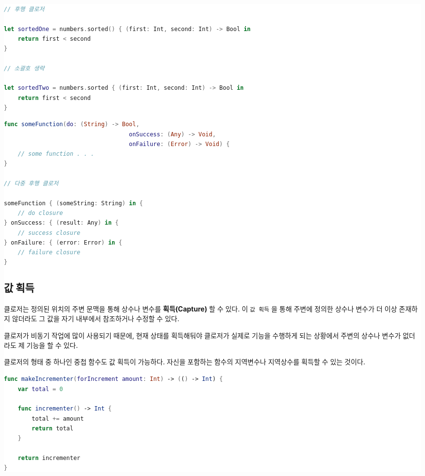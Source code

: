 ```swift
// 후행 클로저

let sortedOne = numbers.sorted() { (first: Int, second: Int) -> Bool in
	return first < second
}

// 소괄호 생략

let sortedTwo = numbers.sorted { (first: Int, second: Int) -> Bool in
	return first < second
}
```

```swift
func someFunction(do: (String) -> Bool,
									onSuccess: (Any) -> Void,
									onFailure: (Error) -> Void) {
	// some function . . .
}

// 다중 후행 클로저

someFunction { (someString: String) in {
	// do closure
} onSuccess: { (result: Any) in {
	// success closure
} onFailure: { (error: Error) in {
	// failure closure
}
```

## 값 획득

클로저는 정의된 위치의 주변 문맥을 통해 상수나 변수를 **획득(Capture)** 할 수 있다. 이 `값 획득` 을 통해 주변에 정의한 상수나 변수가 더 이상 존재하지 않더라도 그 값을 자기 내부에서 참조하거나 수정할 수 있다.

클로저가 비동기 작업에 많이 사용되기 때문에, 현재 상태를 획득해둬야 클로저가 실제로 기능을 수행하게 되는 상황에서 주변의 상수나 변수가 없더라도 제 기능을 할 수 있다.

클로저의 형태 중 하나인 중첩 함수도 값 획득이 가능하다. 자신을 포함하는 함수의 지역변수나 지역상수를 획득할 수 있는 것이다.

```swift
func makeIncrementer(forIncrement amount: Int) -> (() -> Int) {
	var total = 0

	func incrementer() -> Int {
		total += amount
		return total
	}
	
	return incrementer
}
```

